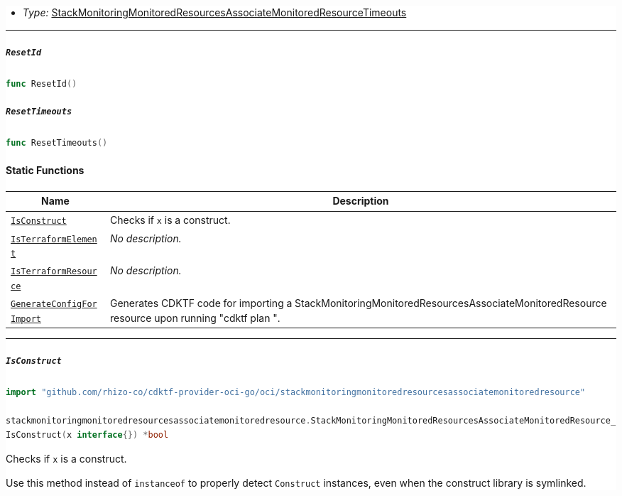- *Type:* <a href="#rhizo-co-terraform-provider-oci.stackMonitoringMonitoredResourcesAssociateMonitoredResource.StackMonitoringMonitoredResourcesAssociateMonitoredResourceTimeouts">StackMonitoringMonitoredResourcesAssociateMonitoredResourceTimeouts</a>

---

##### `ResetId` <a name="ResetId" id="rhizo-co-terraform-provider-oci.stackMonitoringMonitoredResourcesAssociateMonitoredResource.StackMonitoringMonitoredResourcesAssociateMonitoredResource.resetId"></a>

```go
func ResetId()
```

##### `ResetTimeouts` <a name="ResetTimeouts" id="rhizo-co-terraform-provider-oci.stackMonitoringMonitoredResourcesAssociateMonitoredResource.StackMonitoringMonitoredResourcesAssociateMonitoredResource.resetTimeouts"></a>

```go
func ResetTimeouts()
```

#### Static Functions <a name="Static Functions" id="Static Functions"></a>

| **Name** | **Description** |
| --- | --- |
| <code><a href="#rhizo-co-terraform-provider-oci.stackMonitoringMonitoredResourcesAssociateMonitoredResource.StackMonitoringMonitoredResourcesAssociateMonitoredResource.isConstruct">IsConstruct</a></code> | Checks if `x` is a construct. |
| <code><a href="#rhizo-co-terraform-provider-oci.stackMonitoringMonitoredResourcesAssociateMonitoredResource.StackMonitoringMonitoredResourcesAssociateMonitoredResource.isTerraformElement">IsTerraformElement</a></code> | *No description.* |
| <code><a href="#rhizo-co-terraform-provider-oci.stackMonitoringMonitoredResourcesAssociateMonitoredResource.StackMonitoringMonitoredResourcesAssociateMonitoredResource.isTerraformResource">IsTerraformResource</a></code> | *No description.* |
| <code><a href="#rhizo-co-terraform-provider-oci.stackMonitoringMonitoredResourcesAssociateMonitoredResource.StackMonitoringMonitoredResourcesAssociateMonitoredResource.generateConfigForImport">GenerateConfigForImport</a></code> | Generates CDKTF code for importing a StackMonitoringMonitoredResourcesAssociateMonitoredResource resource upon running "cdktf plan <stack-name>". |

---

##### `IsConstruct` <a name="IsConstruct" id="rhizo-co-terraform-provider-oci.stackMonitoringMonitoredResourcesAssociateMonitoredResource.StackMonitoringMonitoredResourcesAssociateMonitoredResource.isConstruct"></a>

```go
import "github.com/rhizo-co/cdktf-provider-oci-go/oci/stackmonitoringmonitoredresourcesassociatemonitoredresource"

stackmonitoringmonitoredresourcesassociatemonitoredresource.StackMonitoringMonitoredResourcesAssociateMonitoredResource_IsConstruct(x interface{}) *bool
```

Checks if `x` is a construct.

Use this method instead of `instanceof` to properly detect `Construct`
instances, even when the construct library is symlinked.
